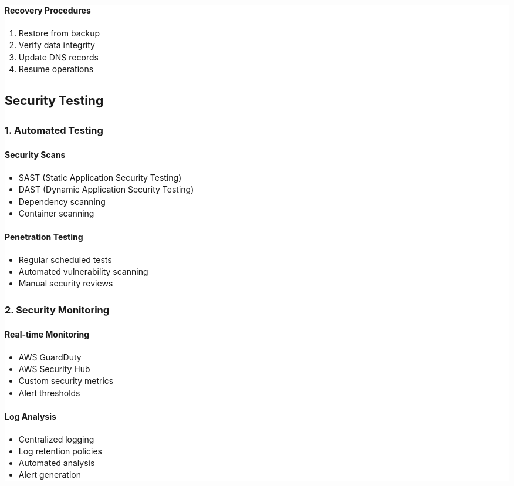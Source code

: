 #### Recovery Procedures
1. Restore from backup
2. Verify data integrity
3. Update DNS records
4. Resume operations

## Security Testing

### 1. Automated Testing

#### Security Scans
- SAST (Static Application Security Testing)
- DAST (Dynamic Application Security Testing)
- Dependency scanning
- Container scanning

#### Penetration Testing
- Regular scheduled tests
- Automated vulnerability scanning
- Manual security reviews

### 2. Security Monitoring

#### Real-time Monitoring
- AWS GuardDuty
- AWS Security Hub
- Custom security metrics
- Alert thresholds

#### Log Analysis
- Centralized logging
- Log retention policies
- Automated analysis
- Alert generation 